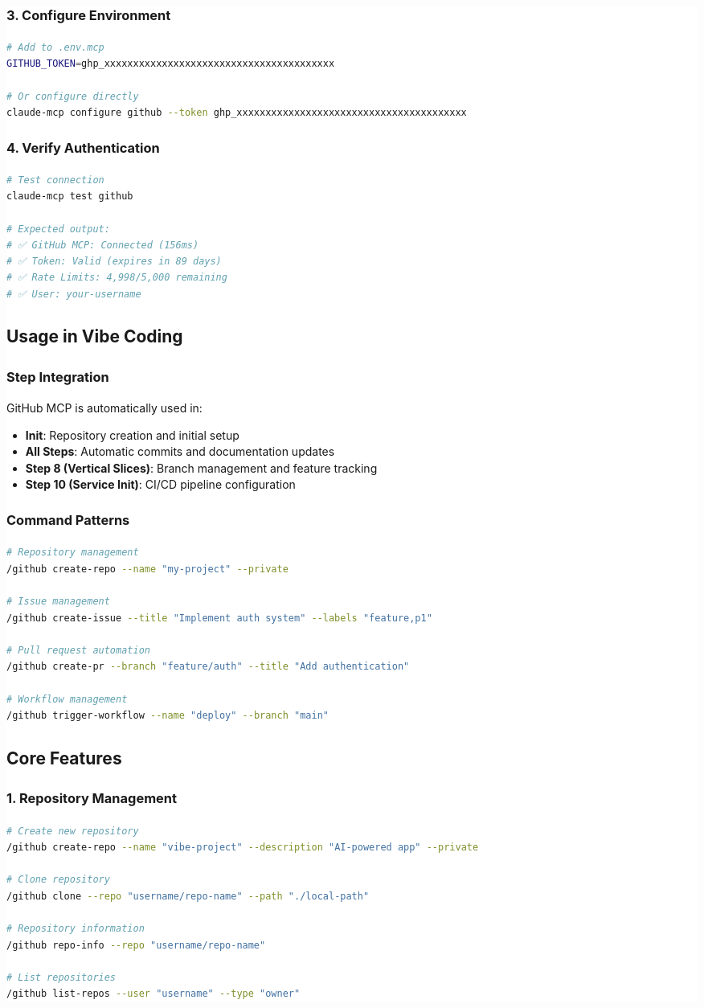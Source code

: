 ### 3. Configure Environment
```bash
# Add to .env.mcp
GITHUB_TOKEN=ghp_xxxxxxxxxxxxxxxxxxxxxxxxxxxxxxxxxxxxxxxx

# Or configure directly
claude-mcp configure github --token ghp_xxxxxxxxxxxxxxxxxxxxxxxxxxxxxxxxxxxxxxxx
```

### 4. Verify Authentication
```bash
# Test connection
claude-mcp test github

# Expected output:
# ✅ GitHub MCP: Connected (156ms)
# ✅ Token: Valid (expires in 89 days)
# ✅ Rate Limits: 4,998/5,000 remaining
# ✅ User: your-username
```

## Usage in Vibe Coding

### Step Integration
GitHub MCP is automatically used in:
- **Init**: Repository creation and initial setup
- **All Steps**: Automatic commits and documentation updates
- **Step 8 (Vertical Slices)**: Branch management and feature tracking
- **Step 10 (Service Init)**: CI/CD pipeline configuration

### Command Patterns
```bash
# Repository management
/github create-repo --name "my-project" --private

# Issue management
/github create-issue --title "Implement auth system" --labels "feature,p1"

# Pull request automation
/github create-pr --branch "feature/auth" --title "Add authentication"

# Workflow management
/github trigger-workflow --name "deploy" --branch "main"
```

## Core Features

### 1. Repository Management
```bash
# Create new repository
/github create-repo --name "vibe-project" --description "AI-powered app" --private

# Clone repository
/github clone --repo "username/repo-name" --path "./local-path"

# Repository information
/github repo-info --repo "username/repo-name"

# List repositories
/github list-repos --user "username" --type "owner"
```
